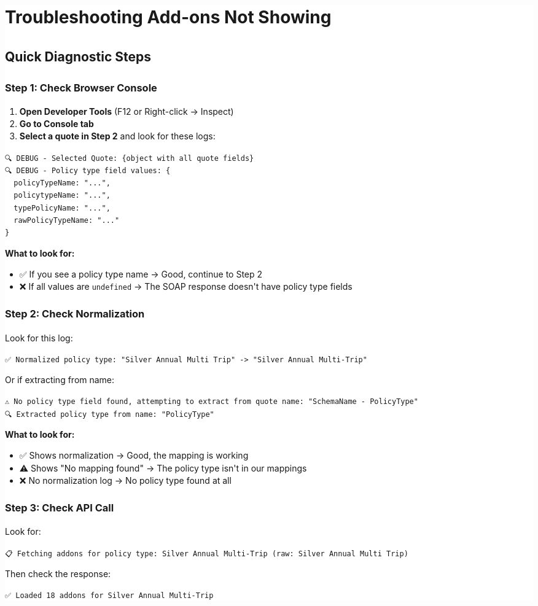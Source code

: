 # Troubleshooting Add-ons Not Showing

## Quick Diagnostic Steps

### Step 1: Check Browser Console

1. **Open Developer Tools** (F12 or Right-click → Inspect)
2. **Go to Console tab**
3. **Select a quote in Step 2** and look for these logs:

```
🔍 DEBUG - Selected Quote: {object with all quote fields}
🔍 DEBUG - Policy type field values: {
  policyTypeName: "...",
  policytypeName: "...", 
  typePolicyName: "...",
  rawPolicyTypeName: "..."
}
```

**What to look for:**
- ✅ If you see a policy type name → Good, continue to Step 2
- ❌ If all values are `undefined` → The SOAP response doesn't have policy type fields

### Step 2: Check Normalization

Look for this log:
```
✅ Normalized policy type: "Silver Annual Multi Trip" -> "Silver Annual Multi-Trip"
```

Or if extracting from name:
```
⚠️ No policy type field found, attempting to extract from quote name: "SchemaName - PolicyType"
🔍 Extracted policy type from name: "PolicyType"
```

**What to look for:**
- ✅ Shows normalization → Good, the mapping is working
- ⚠️ Shows "No mapping found" → The policy type isn't in our mappings
- ❌ No normalization log → No policy type found at all

### Step 3: Check API Call

Look for:
```
📋 Fetching addons for policy type: Silver Annual Multi-Trip (raw: Silver Annual Multi Trip)
```

Then check the response:
```
✅ Loaded 18 addons for Silver Annual Multi-Trip
```
